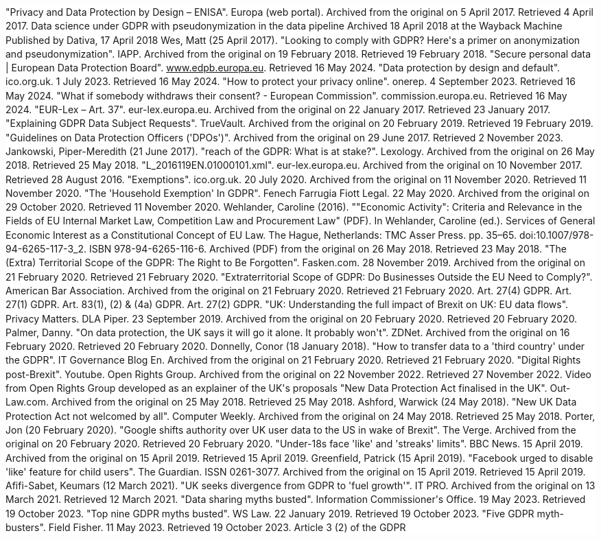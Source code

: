  "Privacy and Data Protection by Design – ENISA". Europa (web portal). Archived from the original on 5 April 2017. Retrieved 4 April 2017.
 Data science under GDPR with pseudonymization in the data pipeline Archived 18 April 2018 at the Wayback Machine Published by Dativa, 17 April 2018
 Wes, Matt (25 April 2017). "Looking to comply with GDPR? Here's a primer on anonymization and pseudonymization". IAPP. Archived from the original on 19 February 2018. Retrieved 19 February 2018.
 "Secure personal data | European Data Protection Board". www.edpb.europa.eu. Retrieved 16 May 2024.
 "Data protection by design and default". ico.org.uk. 1 July 2023. Retrieved 16 May 2024.
 "How to protect your privacy online". onerep. 4 September 2023. Retrieved 16 May 2024.
 "What if somebody withdraws their consent? - European Commission". commission.europa.eu. Retrieved 16 May 2024.
 "EUR-Lex – Art. 37". eur-lex.europa.eu. Archived from the original on 22 January 2017. Retrieved 23 January 2017.
 "Explaining GDPR Data Subject Requests". TrueVault. Archived from the original on 20 February 2019. Retrieved 19 February 2019.
 "Guidelines on Data Protection Officers ('DPOs')". Archived from the original on 29 June 2017. Retrieved 2 November 2023.
 Jankowski, Piper-Meredith (21 June 2017). "reach of the GDPR: What is at stake?". Lexology. Archived from the original on 26 May 2018. Retrieved 25 May 2018.
 "L_2016119EN.01000101.xml". eur-lex.europa.eu. Archived from the original on 10 November 2017. Retrieved 28 August 2016.
 "Exemptions". ico.org.uk. 20 July 2020. Archived from the original on 11 November 2020. Retrieved 11 November 2020.
 "The 'Household Exemption' In GDPR". Fenech Farrugia Fiott Legal. 22 May 2020. Archived from the original on 29 October 2020. Retrieved 11 November 2020.
 Wehlander, Caroline (2016). ""Economic Activity": Criteria and Relevance in the Fields of EU Internal Market Law, Competition Law and Procurement Law" (PDF). In Wehlander, Caroline (ed.). Services of General Economic Interest as a Constitutional Concept of EU Law. The Hague, Netherlands: TMC Asser Press. pp. 35–65. doi:10.1007/978-94-6265-117-3_2. ISBN 978-94-6265-116-6. Archived (PDF) from the original on 26 May 2018. Retrieved 23 May 2018.
 "The (Extra) Territorial Scope of the GDPR: The Right to Be Forgotten". Fasken.com. 28 November 2019. Archived from the original on 21 February 2020. Retrieved 21 February 2020.
 "Extraterritorial Scope of GDPR: Do Businesses Outside the EU Need to Comply?". American Bar Association. Archived from the original on 21 February 2020. Retrieved 21 February 2020.
 Art. 27(4) GDPR.
 Art. 27(1) GDPR.
 Art. 83(1), (2) & (4a) GDPR.
 Art. 27(2) GDPR.
 "UK: Understanding the full impact of Brexit on UK: EU data flows". Privacy Matters. DLA Piper. 23 September 2019. Archived from the original on 20 February 2020. Retrieved 20 February 2020.
 Palmer, Danny. "On data protection, the UK says it will go it alone. It probably won't". ZDNet. Archived from the original on 16 February 2020. Retrieved 20 February 2020.
 Donnelly, Conor (18 January 2018). "How to transfer data to a 'third country' under the GDPR". IT Governance Blog En. Archived from the original on 21 February 2020. Retrieved 21 February 2020.
 "Digital Rights post-Brexit". Youtube. Open Rights Group. Archived from the original on 22 November 2022. Retrieved 27 November 2022. Video from Open Rights Group developed as an explainer of the UK's proposals
 "New Data Protection Act finalised in the UK". Out-Law.com. Archived from the original on 25 May 2018. Retrieved 25 May 2018.
 Ashford, Warwick (24 May 2018). "New UK Data Protection Act not welcomed by all". Computer Weekly. Archived from the original on 24 May 2018. Retrieved 25 May 2018.
 Porter, Jon (20 February 2020). "Google shifts authority over UK user data to the US in wake of Brexit". The Verge. Archived from the original on 20 February 2020. Retrieved 20 February 2020.
 "Under-18s face 'like' and 'streaks' limits". BBC News. 15 April 2019. Archived from the original on 15 April 2019. Retrieved 15 April 2019.
 Greenfield, Patrick (15 April 2019). "Facebook urged to disable 'like' feature for child users". The Guardian. ISSN 0261-3077. Archived from the original on 15 April 2019. Retrieved 15 April 2019.
 Afifi-Sabet, Keumars (12 March 2021). "UK seeks divergence from GDPR to 'fuel growth'". IT PRO. Archived from the original on 13 March 2021. Retrieved 12 March 2021.
 "Data sharing myths busted". Information Commissioner's Office. 19 May 2023. Retrieved 19 October 2023.
 "Top nine GDPR myths busted". WS Law. 22 January 2019. Retrieved 19 October 2023.
 "Five GDPR myth-busters". Field Fisher. 11 May 2023. Retrieved 19 October 2023.
 Article 3 (2) of the GDPR